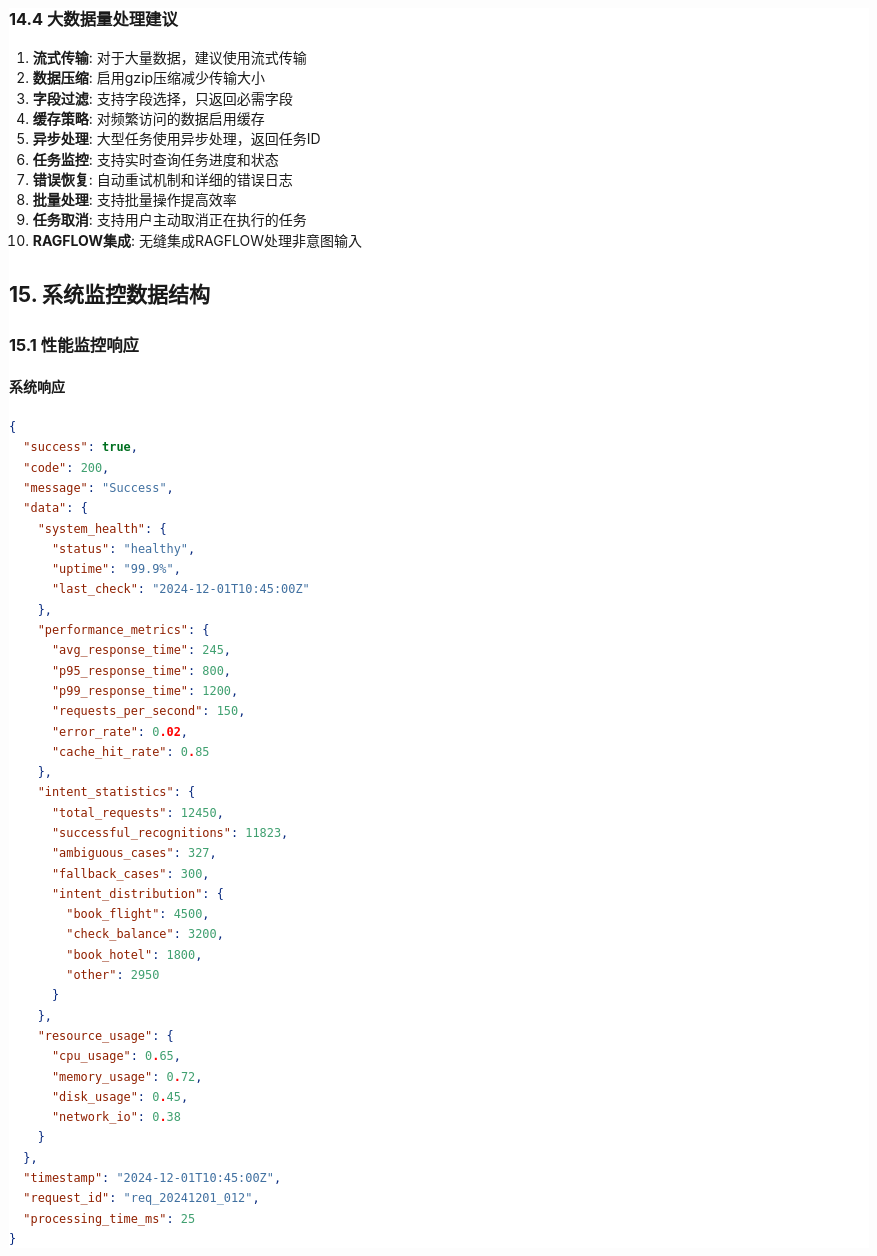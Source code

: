 ### 14.4 大数据量处理建议

1. **流式传输**: 对于大量数据，建议使用流式传输
2. **数据压缩**: 启用gzip压缩减少传输大小
3. **字段过滤**: 支持字段选择，只返回必需字段
4. **缓存策略**: 对频繁访问的数据启用缓存
5. **异步处理**: 大型任务使用异步处理，返回任务ID
6. **任务监控**: 支持实时查询任务进度和状态
7. **错误恢复**: 自动重试机制和详细的错误日志
8. **批量处理**: 支持批量操作提高效率
9. **任务取消**: 支持用户主动取消正在执行的任务
10. **RAGFLOW集成**: 无缝集成RAGFLOW处理非意图输入

## 15. 系统监控数据结构

### 15.1 性能监控响应

#### 系统响应
```json
{
  "success": true,
  "code": 200,
  "message": "Success",
  "data": {
    "system_health": {
      "status": "healthy",
      "uptime": "99.9%",
      "last_check": "2024-12-01T10:45:00Z"
    },
    "performance_metrics": {
      "avg_response_time": 245,
      "p95_response_time": 800,
      "p99_response_time": 1200,
      "requests_per_second": 150,
      "error_rate": 0.02,
      "cache_hit_rate": 0.85
    },
    "intent_statistics": {
      "total_requests": 12450,
      "successful_recognitions": 11823,
      "ambiguous_cases": 327,
      "fallback_cases": 300,
      "intent_distribution": {
        "book_flight": 4500,
        "check_balance": 3200,
        "book_hotel": 1800,
        "other": 2950
      }
    },
    "resource_usage": {
      "cpu_usage": 0.65,
      "memory_usage": 0.72,
      "disk_usage": 0.45,
      "network_io": 0.38
    }
  },
  "timestamp": "2024-12-01T10:45:00Z",
  "request_id": "req_20241201_012",
  "processing_time_ms": 25
}
```

